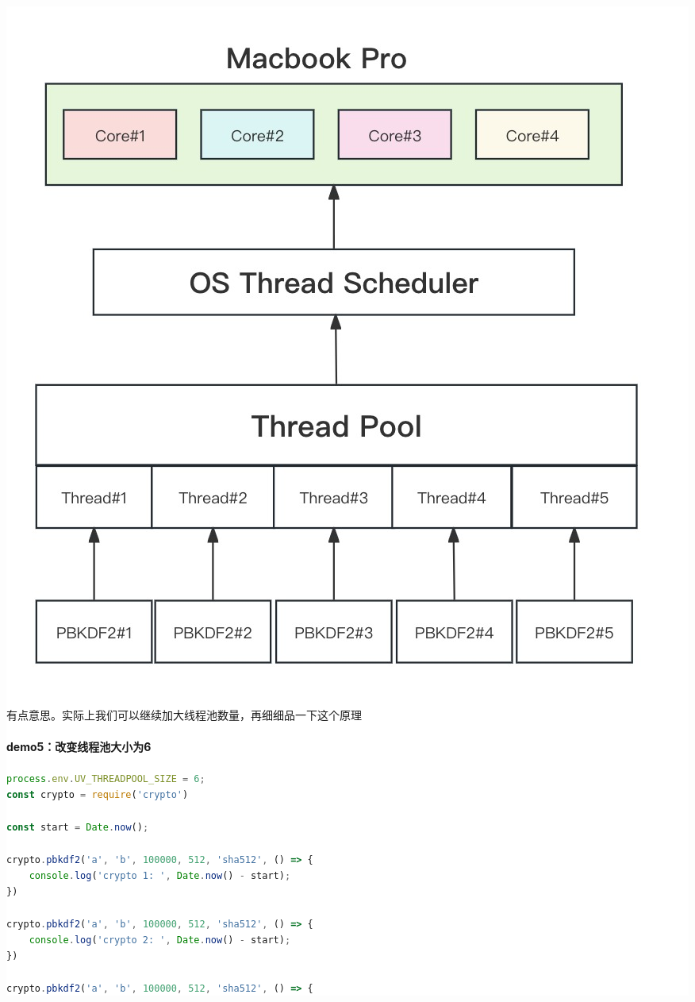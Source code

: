 ![image](../../../imgs/node_29.jpeg)


有点意思。实际上我们可以继续加大线程池数量，再细细品一下这个原理

#### demo5：改变线程池大小为6

```js
process.env.UV_THREADPOOL_SIZE = 6;
const crypto = require('crypto')

const start = Date.now();

crypto.pbkdf2('a', 'b', 100000, 512, 'sha512', () => {
    console.log('crypto 1: ', Date.now() - start);
})

crypto.pbkdf2('a', 'b', 100000, 512, 'sha512', () => {
    console.log('crypto 2: ', Date.now() - start);
})

crypto.pbkdf2('a', 'b', 100000, 512, 'sha512', () => {
```